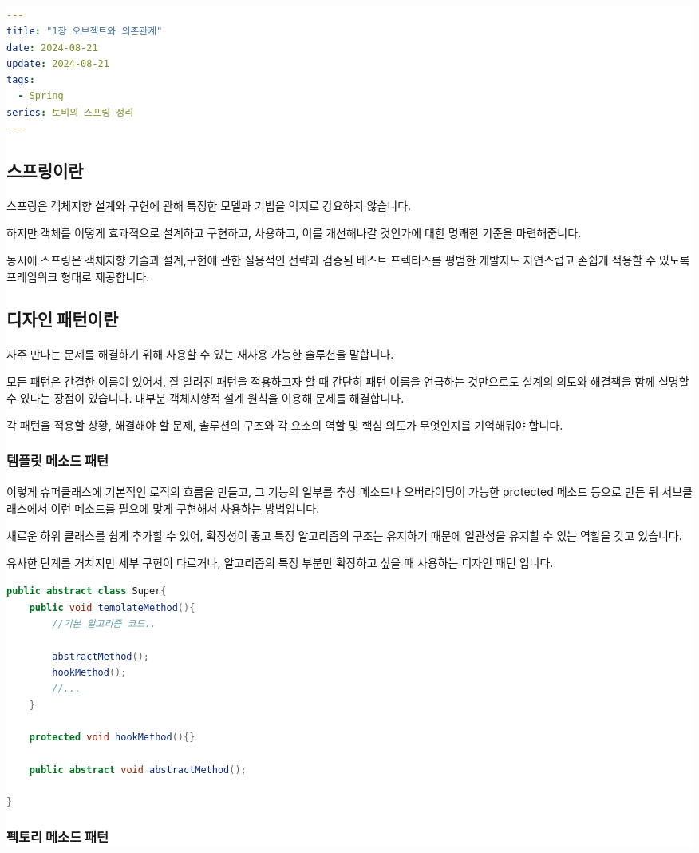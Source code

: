 ```yaml
---
title: "1장 오브젝트와 의존관계"
date: 2024-08-21
update: 2024-08-21
tags:
  - Spring
series: 토비의 스프링 정리
---
```


## 스프링이란

스프링은 객체지향 설계와 구현에 관해 특정한 모델과 기법을 억지로 강요하지 않습니다. 

하지만 객체를 어떻게 효과적으로 설계하고 구현하고, 사용하고, 이를 개선해나갈 것인가에 대한 명쾌한 기준을 마련해줍니다. 

동시에 스프링은 객체지향 기술과 설계,구현에 관한 실용적인 전략과 검증된 베스트 프렉티스를 평범한 개발자도 자연스럽고 손쉽게 적용할 수 있도록 프레임워크 형태로 제공합니다.

## 디자인 패턴이란

자주 만나는 문제를 해결하기 위해 사용할 수 있는 재사용 가능한 솔루션을 말합니다.

모든 패턴은 간결한 이름이 있어서, 잘 알려진 패턴을 적용하고자 할 때 간단히 패턴 이름을 언급하는 것만으로도 설계의 의도와 해결책을 함께 설명할 수 있다는 장점이 있습니다.
대부분 객체지향적 설계 원칙을 이용해 문제를 해결합니다. 

각 패턴을 적용할 상황, 해결해야 할 문제, 솔루션의 구조와 각 요소의 역할 및 핵심 의도가 무엇인지를 기억해둬야 합니다.

### 템플릿 메소드 패턴

이렇게 슈퍼클래스에 기본적인 로직의 흐름을 만들고, 그 기능의 일부를 추상 메소드나 오버라이딩이 가능한 protected 메소드 등으로 만든 뒤 서브클래스에서 이런 메소드를 필요에 맞게 구현해서 사용하는 방법입니다.

새로운 하위 클래스를 쉽게 추가할 수 있어, 확장성이 좋고 특정 알고리즘의 구조는 유지하기 때문에 일관성을 유지할 수 있는 역할을 갖고 있습니다. 

유사한 단계를 거치지만 세부 구현이 다르거나, 알고리즘의 특정 부분만 확장하고 싶을 때 사용하는 디자인 패턴 입니다.

```java
public abstract class Super{
    public void templateMethod(){
        //기본 알고리즘 코드..
        
        abstractMethod();
        hookMethod();
        //...
    }
    
    protected void hookMethod(){}
    
    public abstract void abstractMethod();
    
}
```

### 펙토리 메소드 패턴
